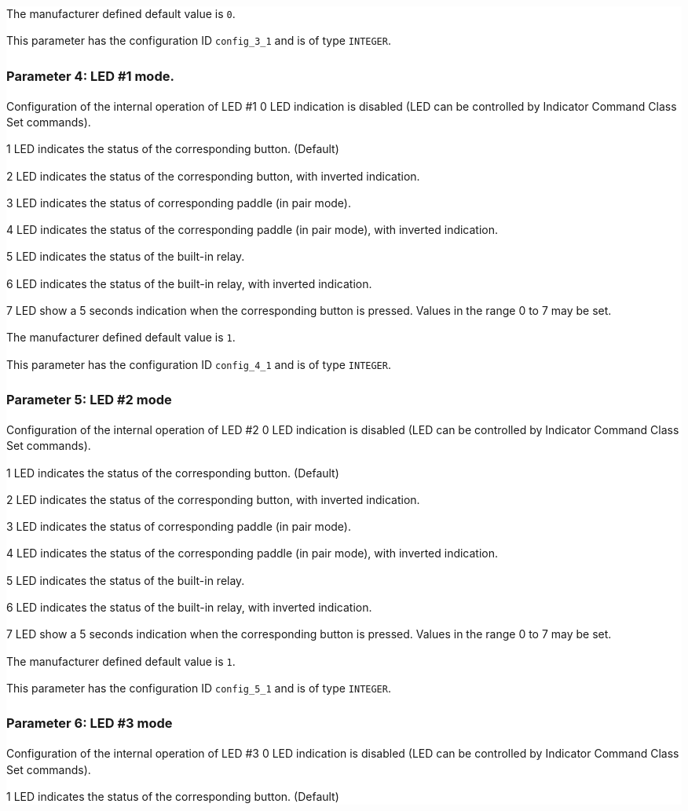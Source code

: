 The manufacturer defined default value is ```0```.

This parameter has the configuration ID ```config_3_1``` and is of type ```INTEGER```.


### Parameter 4: LED #1 mode.

Configuration of the internal operation of LED #1
0 LED indication is disabled (LED can be controlled by Indicator Command Class Set commands).

1 LED indicates the status of the corresponding button. (Default)

2 LED indicates the status of the corresponding button, with inverted indication.

3 LED indicates the status of corresponding paddle (in pair mode).

4 LED indicates the status of the corresponding paddle (in pair mode), with inverted indication.

5 LED indicates the status of the built-in relay.

6 LED indicates the status of the built-in relay, with inverted indication.

7 LED show a 5 seconds indication when the corresponding button is pressed.
Values in the range 0 to 7 may be set.

The manufacturer defined default value is ```1```.

This parameter has the configuration ID ```config_4_1``` and is of type ```INTEGER```.


### Parameter 5: LED #2 mode

Configuration of the internal operation of LED #2
0 LED indication is disabled (LED can be controlled by Indicator Command Class Set commands).

1 LED indicates the status of the corresponding button. (Default)

2 LED indicates the status of the corresponding button, with inverted indication.

3 LED indicates the status of corresponding paddle (in pair mode).

4 LED indicates the status of the corresponding paddle (in pair mode), with inverted indication.

5 LED indicates the status of the built-in relay.

6 LED indicates the status of the built-in relay, with inverted indication.

7 LED show a 5 seconds indication when the corresponding button is pressed.
Values in the range 0 to 7 may be set.

The manufacturer defined default value is ```1```.

This parameter has the configuration ID ```config_5_1``` and is of type ```INTEGER```.


### Parameter 6: LED #3 mode

Configuration of the internal operation of LED #3
0 LED indication is disabled (LED can be controlled by Indicator Command Class Set commands).

1 LED indicates the status of the corresponding button. (Default)
